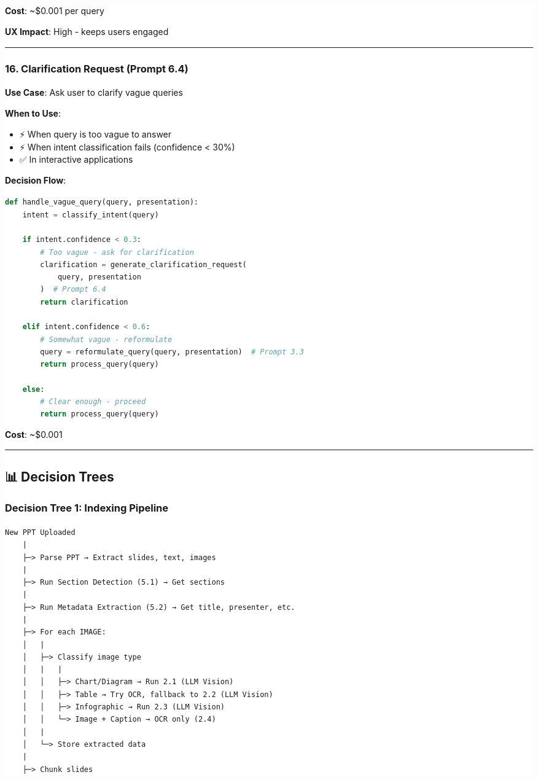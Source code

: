 **Cost**: ~$0.001 per query

**UX Impact**: High - keeps users engaged

---

### 16. Clarification Request (Prompt 6.4)

**Use Case**: Ask user to clarify vague queries

**When to Use**:
- ⚡ When query is too vague to answer
- ⚡ When intent classification fails (confidence < 30%)
- ✅ In interactive applications

**Decision Flow**:
```python
def handle_vague_query(query, presentation):
    intent = classify_intent(query)

    if intent.confidence < 0.3:
        # Too vague - ask for clarification
        clarification = generate_clarification_request(
            query, presentation
        )  # Prompt 6.4
        return clarification

    elif intent.confidence < 0.6:
        # Somewhat vague - reformulate
        query = reformulate_query(query, presentation)  # Prompt 3.3
        return process_query(query)

    else:
        # Clear enough - proceed
        return process_query(query)
```

**Cost**: ~$0.001

---

## 📊 Decision Trees

### Decision Tree 1: Indexing Pipeline

```
New PPT Uploaded
    |
    ├─> Parse PPT → Extract slides, text, images
    |
    ├─> Run Section Detection (5.1) → Get sections
    |
    ├─> Run Metadata Extraction (5.2) → Get title, presenter, etc.
    |
    ├─> For each IMAGE:
    │   |
    │   ├─> Classify image type
    │   |   |
    │   │   ├─> Chart/Diagram → Run 2.1 (LLM Vision)
    │   │   ├─> Table → Try OCR, fallback to 2.2 (LLM Vision)
    │   │   ├─> Infographic → Run 2.3 (LLM Vision)
    │   │   └─> Image + Caption → OCR only (2.4)
    │   |
    │   └─> Store extracted data
    |
    ├─> Chunk slides
```